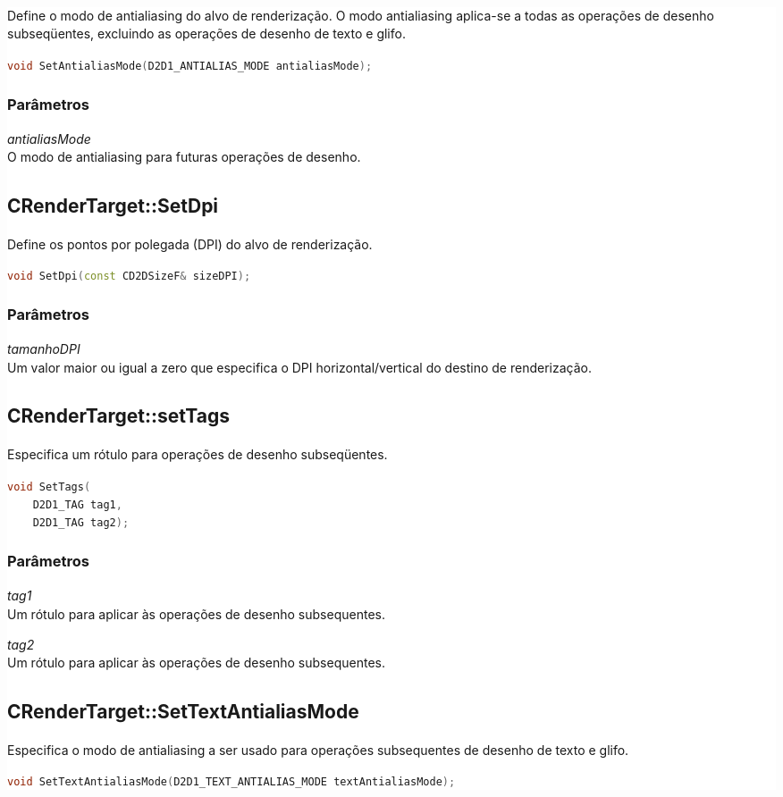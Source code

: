Define o modo de antialiasing do alvo de renderização. O modo antialiasing aplica-se a todas as operações de desenho subseqüentes, excluindo as operações de desenho de texto e glifo.

```cpp
void SetAntialiasMode(D2D1_ANTIALIAS_MODE antialiasMode);
```

### <a name="parameters"></a>Parâmetros

*antialiasMode*<br/>
O modo de antialiasing para futuras operações de desenho.

## <a name="crendertargetsetdpi"></a><a name="setdpi"></a>CRenderTarget::SetDpi

Define os pontos por polegada (DPI) do alvo de renderização.

```cpp
void SetDpi(const CD2DSizeF& sizeDPI);
```

### <a name="parameters"></a>Parâmetros

*tamanhoDPI*<br/>
Um valor maior ou igual a zero que especifica o DPI horizontal/vertical do destino de renderização.

## <a name="crendertargetsettags"></a><a name="settags"></a>CRenderTarget::setTags

Especifica um rótulo para operações de desenho subseqüentes.

```cpp
void SetTags(
    D2D1_TAG tag1,
    D2D1_TAG tag2);
```

### <a name="parameters"></a>Parâmetros

*tag1*<br/>
Um rótulo para aplicar às operações de desenho subsequentes.

*tag2*<br/>
Um rótulo para aplicar às operações de desenho subsequentes.

## <a name="crendertargetsettextantialiasmode"></a><a name="settextantialiasmode"></a>CRenderTarget::SetTextAntialiasMode

Especifica o modo de antialiasing a ser usado para operações subsequentes de desenho de texto e glifo.

```cpp
void SetTextAntialiasMode(D2D1_TEXT_ANTIALIAS_MODE textAntialiasMode);
```
